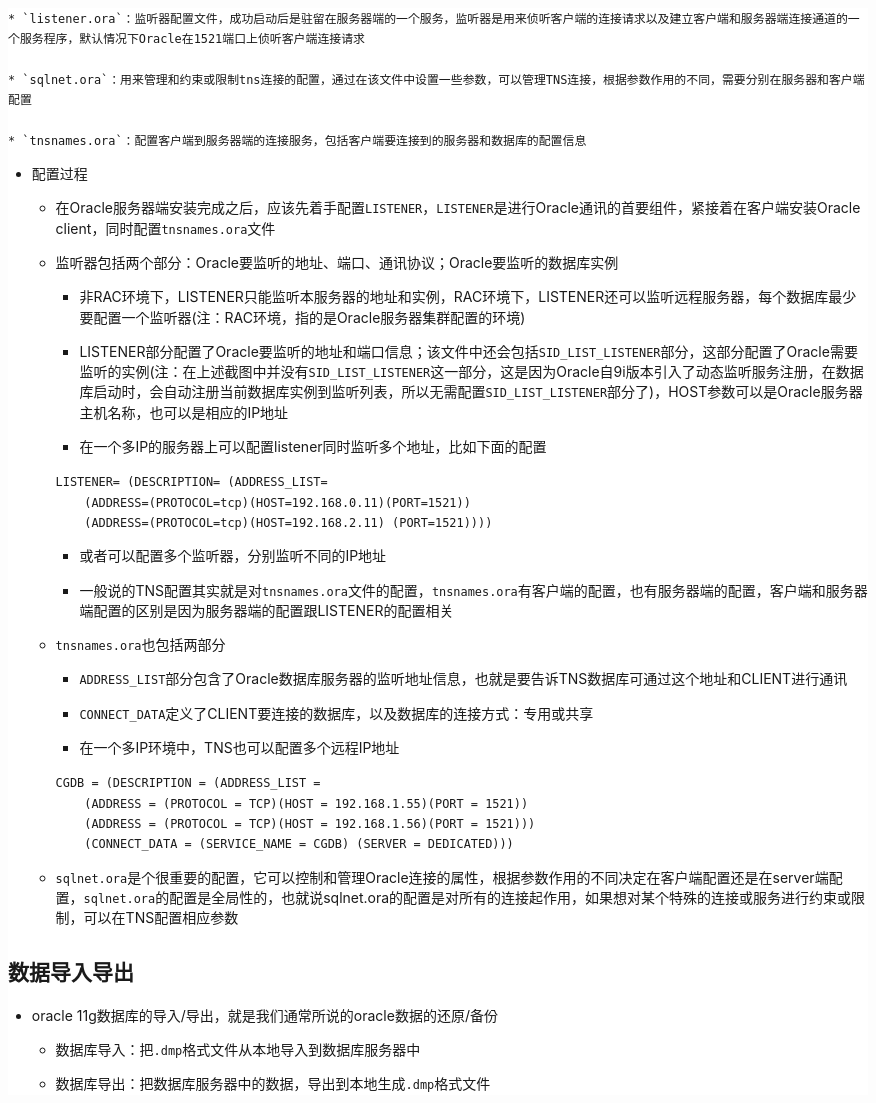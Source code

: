    * `listener.ora`：监听器配置文件，成功启动后是驻留在服务器端的一个服务，监听器是用来侦听客户端的连接请求以及建立客户端和服务器端连接通道的一个服务程序，默认情况下Oracle在1521端口上侦听客户端连接请求

    * `sqlnet.ora`：用来管理和约束或限制tns连接的配置，通过在该文件中设置一些参数，可以管理TNS连接，根据参数作用的不同，需要分别在服务器和客户端配置

    * `tnsnames.ora`：配置客户端到服务器端的连接服务，包括客户端要连接到的服务器和数据库的配置信息

* 配置过程

    * 在Oracle服务器端安装完成之后，应该先着手配置`LISTENER`，`LISTENER`是进行Oracle通讯的首要组件，紧接着在客户端安装Oracle client，同时配置`tnsnames.ora`文件

    * 监听器包括两个部分：Oracle要监听的地址、端口、通讯协议；Oracle要监听的数据库实例

        * 非RAC环境下，LISTENER只能监听本服务器的地址和实例，RAC环境下，LISTENER还可以监听远程服务器，每个数据库最少要配置一个监听器(注：RAC环境，指的是Oracle服务器集群配置的环境)
        
        * LISTENER部分配置了Oracle要监听的地址和端口信息；该文件中还会包括`SID_LIST_LISTENER`部分，这部分配置了Oracle需要监听的实例(注：在上述截图中并没有`SID_LIST_LISTENER`这一部分，这是因为Oracle自9i版本引入了动态监听服务注册，在数据库启动时，会自动注册当前数据库实例到监听列表，所以无需配置`SID_LIST_LISTENER`部分了)，HOST参数可以是Oracle服务器主机名称，也可以是相应的IP地址

        * 在一个多IP的服务器上可以配置listener同时监听多个地址，比如下面的配置

        ```ora
        LISTENER= (DESCRIPTION= (ADDRESS_LIST=
            (ADDRESS=(PROTOCOL=tcp)(HOST=192.168.0.11)(PORT=1521))
            (ADDRESS=(PROTOCOL=tcp)(HOST=192.168.2.11) (PORT=1521))))
        ```

        * 或者可以配置多个监听器，分别监听不同的IP地址

        * 一般说的TNS配置其实就是对`tnsnames.ora`文件的配置，`tnsnames.ora`有客户端的配置，也有服务器端的配置，客户端和服务器端配置的区别是因为服务器端的配置跟LISTENER的配置相关
    
    * `tnsnames.ora`也包括两部分

        * `ADDRESS_LIST`部分包含了Oracle数据库服务器的监听地址信息，也就是要告诉TNS数据库可通过这个地址和CLIENT进行通讯

        * `CONNECT_DATA`定义了CLIENT要连接的数据库，以及数据库的连接方式：专用或共享

        * 在一个多IP环境中，TNS也可以配置多个远程IP地址

        ```ora
        CGDB = (DESCRIPTION = (ADDRESS_LIST =
            (ADDRESS = (PROTOCOL = TCP)(HOST = 192.168.1.55)(PORT = 1521))
            (ADDRESS = (PROTOCOL = TCP)(HOST = 192.168.1.56)(PORT = 1521)))
            (CONNECT_DATA = (SERVICE_NAME = CGDB) (SERVER = DEDICATED)))
        ```

    * `sqlnet.ora`是个很重要的配置，它可以控制和管理Oracle连接的属性，根据参数作用的不同决定在客户端配置还是在server端配置，`sqlnet.ora`的配置是全局性的，也就说sqlnet.ora的配置是对所有的连接起作用，如果想对某个特殊的连接或服务进行约束或限制，可以在TNS配置相应参数

## 数据导入导出

* oracle 11g数据库的导入/导出，就是我们通常所说的oracle数据的还原/备份

    * 数据库导入：把`.dmp`格式文件从本地导入到数据库服务器中

    * 数据库导出：把数据库服务器中的数据，导出到本地生成`.dmp`格式文件
